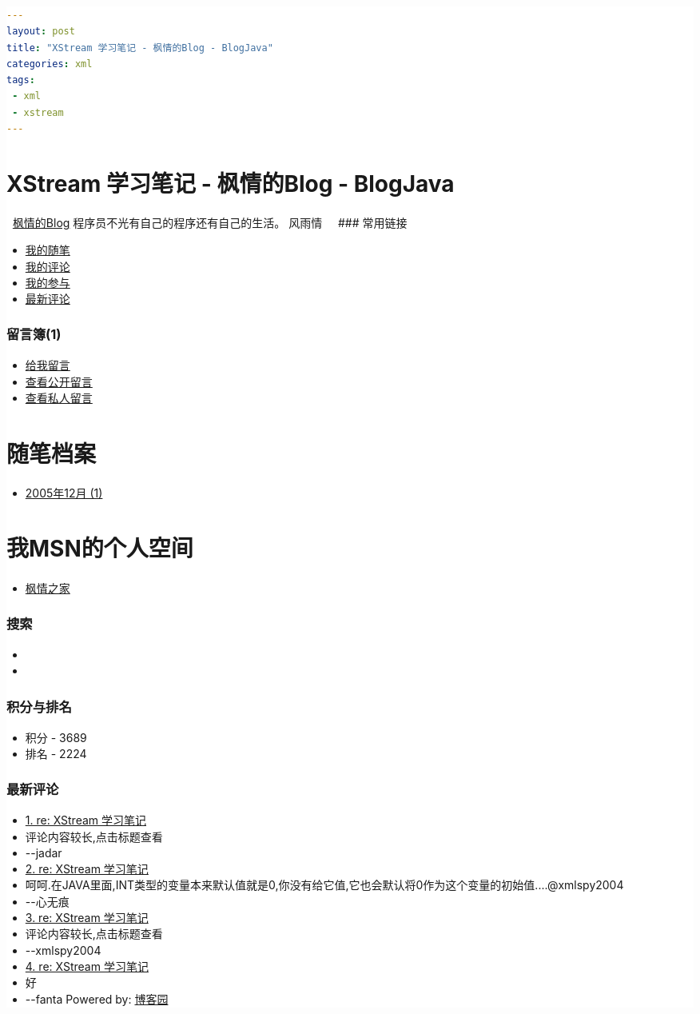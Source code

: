 ```yaml
---
layout: post
title: "XStream 学习笔记 - 枫情的Blog - BlogJava"
categories: xml
tags: 
 - xml
 - xstream
--- 
```


# XStream 学习笔记 - 枫情的Blog - BlogJava

  [枫情的Blog](http://www.blogjava.net/zlkn2005/)
程序员不光有自己的程序还有自己的生活。 风雨情     ### 常用链接

* [我的随笔](http://www.blogjava.net/zlkn2005/MyPosts.html)
* [我的评论](http://www.blogjava.net/zlkn2005/MyComments.html)
* [我的参与](http://www.blogjava.net/zlkn2005/OtherPosts.html)
* [最新评论](http://www.blogjava.net/zlkn2005/RecentComments.html)

### 留言簿(1)

* [给我留言](http://www.blogjava.net/zlkn2005/Contact.aspx?id=1)
* [查看公开留言](http://www.blogjava.net/zlkn2005/default.aspx?opt=msg)
* [查看私人留言](http://www.blogjava.net/zlkn2005/admin/MyMessages.aspx)

# 随笔档案

* [2005年12月 (1)](http://www.blogjava.net/zlkn2005/archive/2005/12.html)

# 我MSN的个人空间

* [枫情之家](http://spaces.msn.com/members/zlkn2005/)

### 搜索

*
*  

### 积分与排名

* 积分 - 3689
* 排名 - 2224

### 最新评论 [![]()](http://www.blogjava.net/zlkn2005/CommentsRSS.aspx)

* [1. re: XStream 学习笔记](http://www.blogjava.net/zlkn2005/archive/2008/05/12/24240.html#200051)
* 评论内容较长,点击标题查看
* --jadar
* [2. re: XStream 学习笔记](http://www.blogjava.net/zlkn2005/archive/2008/03/03/24240.html#183462)
* 呵呵.在JAVA里面,INT类型的变量本来默认值就是0,你没有给它值,它也会默认将0作为这个变量的初始值....@xmlspy2004
* --心无痕
* [3. re: XStream 学习笔记](http://www.blogjava.net/zlkn2005/archive/2005/12/19/24240.html#24616)
* 评论内容较长,点击标题查看
* --xmlspy2004
* [4. re: XStream 学习笔记](http://www.blogjava.net/zlkn2005/archive/2005/12/16/24240.html#24242)
* 好
* --fanta
Powered by: [博客园](http://www.cnblogs.com/)